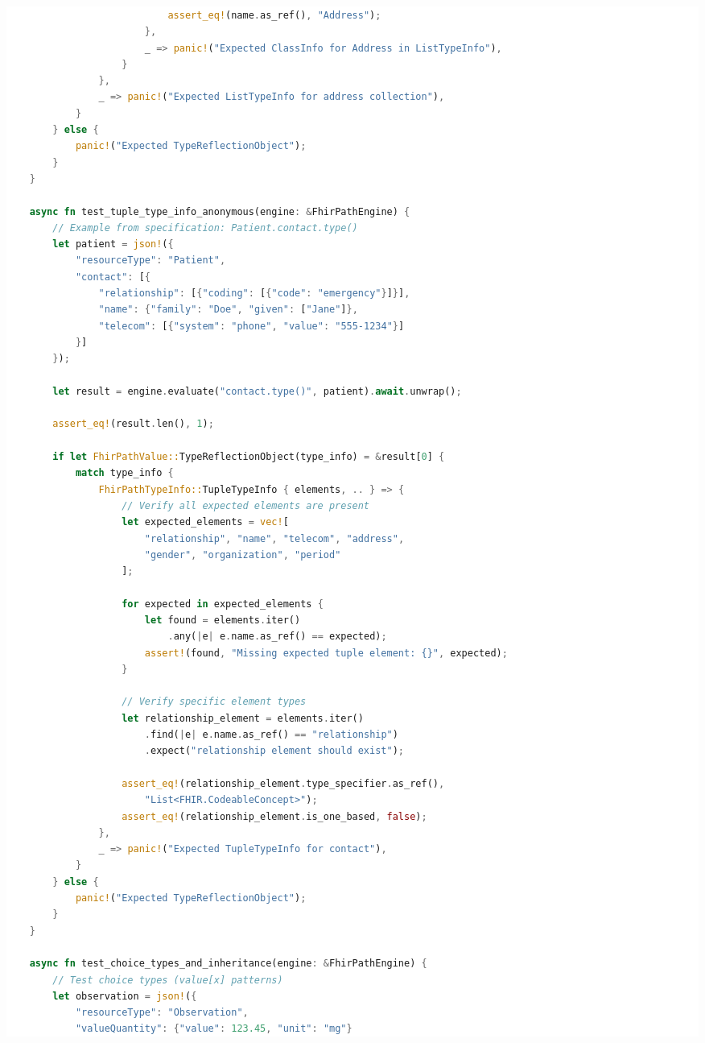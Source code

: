 ```rust
                            assert_eq!(name.as_ref(), "Address");
                        },
                        _ => panic!("Expected ClassInfo for Address in ListTypeInfo"),
                    }
                },
                _ => panic!("Expected ListTypeInfo for address collection"),
            }
        } else {
            panic!("Expected TypeReflectionObject");
        }
    }
    
    async fn test_tuple_type_info_anonymous(engine: &FhirPathEngine) {
        // Example from specification: Patient.contact.type()
        let patient = json!({
            "resourceType": "Patient",
            "contact": [{
                "relationship": [{"coding": [{"code": "emergency"}]}],
                "name": {"family": "Doe", "given": ["Jane"]},
                "telecom": [{"system": "phone", "value": "555-1234"}]
            }]
        });
        
        let result = engine.evaluate("contact.type()", patient).await.unwrap();
        
        assert_eq!(result.len(), 1);
        
        if let FhirPathValue::TypeReflectionObject(type_info) = &result[0] {
            match type_info {
                FhirPathTypeInfo::TupleTypeInfo { elements, .. } => {
                    // Verify all expected elements are present
                    let expected_elements = vec![
                        "relationship", "name", "telecom", "address", 
                        "gender", "organization", "period"
                    ];
                    
                    for expected in expected_elements {
                        let found = elements.iter()
                            .any(|e| e.name.as_ref() == expected);
                        assert!(found, "Missing expected tuple element: {}", expected);
                    }
                    
                    // Verify specific element types
                    let relationship_element = elements.iter()
                        .find(|e| e.name.as_ref() == "relationship")
                        .expect("relationship element should exist");
                    
                    assert_eq!(relationship_element.type_specifier.as_ref(), 
                        "List<FHIR.CodeableConcept>");
                    assert_eq!(relationship_element.is_one_based, false);
                },
                _ => panic!("Expected TupleTypeInfo for contact"),
            }
        } else {
            panic!("Expected TypeReflectionObject");
        }
    }
    
    async fn test_choice_types_and_inheritance(engine: &FhirPathEngine) {
        // Test choice types (value[x] patterns)
        let observation = json!({
            "resourceType": "Observation",
            "valueQuantity": {"value": 123.45, "unit": "mg"}
```